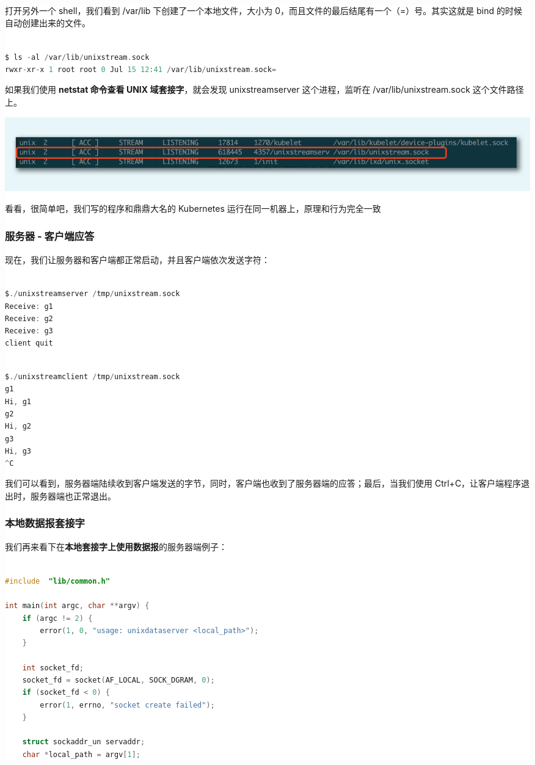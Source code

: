 打开另外一个 shell，我们看到 /var/lib 下创建了一个本地文件，大小为 0，而且文件的最后结尾有一个（=）号。其实这就是 bind 的时候自动创建出来的文件。

~~~c

$ ls -al /var/lib/unixstream.sock
rwxr-xr-x 1 root root 0 Jul 15 12:41 /var/lib/unixstream.sock=
~~~

如果我们使用 **netstat 命令查看 UNIX 域套接字**，就会发现 unixstreamserver 这个进程，监听在 /var/lib/unixstream.sock 这个文件路径上。

![](image\netstat监听.jpg)

看看，很简单吧，我们写的程序和鼎鼎大名的 Kubernetes 运行在同一机器上，原理和行为完全一致

### 服务器 - 客户端应答

现在，我们让服务器和客户端都正常启动，并且客户端依次发送字符：

~~~c

$./unixstreamserver /tmp/unixstream.sock
Receive: g1
Receive: g2
Receive: g3
client quit
~~~

~~~c

$./unixstreamclient /tmp/unixstream.sock
g1
Hi, g1
g2
Hi, g2
g3
Hi, g3
^C
~~~

我们可以看到，服务器端陆续收到客户端发送的字节，同时，客户端也收到了服务器端的应答；最后，当我们使用 Ctrl+C，让客户端程序退出时，服务器端也正常退出。

### 本地数据报套接字

我们再来看下在**本地套接字上使用数据报**的服务器端例子：

~~~c

#include  "lib/common.h"

int main(int argc, char **argv) {
    if (argc != 2) {
        error(1, 0, "usage: unixdataserver <local_path>");
    }

    int socket_fd;
    socket_fd = socket(AF_LOCAL, SOCK_DGRAM, 0);
    if (socket_fd < 0) {
        error(1, errno, "socket create failed");
    }

    struct sockaddr_un servaddr;
    char *local_path = argv[1];
~~~